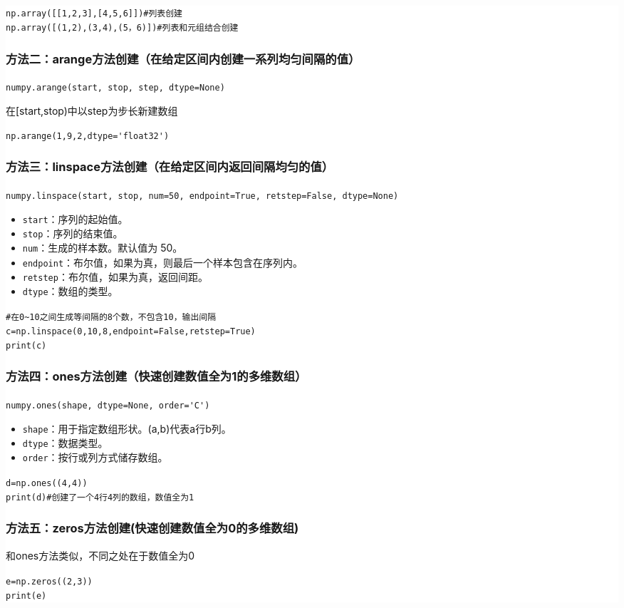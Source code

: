 ```
np.array([[1,2,3],[4,5,6]])#列表创建
np.array([(1,2),(3,4),(5，6)])#列表和元组结合创建
```

### 方法二：arange方法创建（在给定区间内创建一系列均匀间隔的值）

```
numpy.arange(start, stop, step, dtype=None)
```

在[start,stop)中以step为步长新建数组

```
np.arange(1,9,2,dtype='float32')
```

### 方法三：linspace方法创建（在给定区间内返回间隔均匀的值）

```
numpy.linspace(start, stop, num=50, endpoint=True, retstep=False, dtype=None)
```

- `start`：序列的起始值。
- `stop`：序列的结束值。
- `num`：生成的样本数。默认值为 50。
- `endpoint`：布尔值，如果为真，则最后一个样本包含在序列内。
- `retstep`：布尔值，如果为真，返回间距。
- `dtype`：数组的类型。

```
#在0~10之间生成等间隔的8个数，不包含10，输出间隔
c=np.linspace(0,10,8,endpoint=False,retstep=True)
print(c)
```

### 方法四：ones方法创建（快速创建数值全为1的多维数组）

```
numpy.ones(shape, dtype=None, order='C')
```

- `shape`：用于指定数组形状。(a,b)代表a行b列。
- `dtype`：数据类型。
- `order`：按行或列方式储存数组。

```
d=np.ones((4,4))
print(d)#创建了一个4行4列的数组，数值全为1
```

### 方法五：zeros方法创建(快速创建数值全为0的多维数组)

和ones方法类似，不同之处在于数值全为0

```
e=np.zeros((2,3))
print(e)
```


  [更好的理解strides]: https://zhuanlan.zhihu.com/p/30960190
  [数组和矩阵应用上的区别]: https://zhuanlan.zhihu.com/p/163281949
